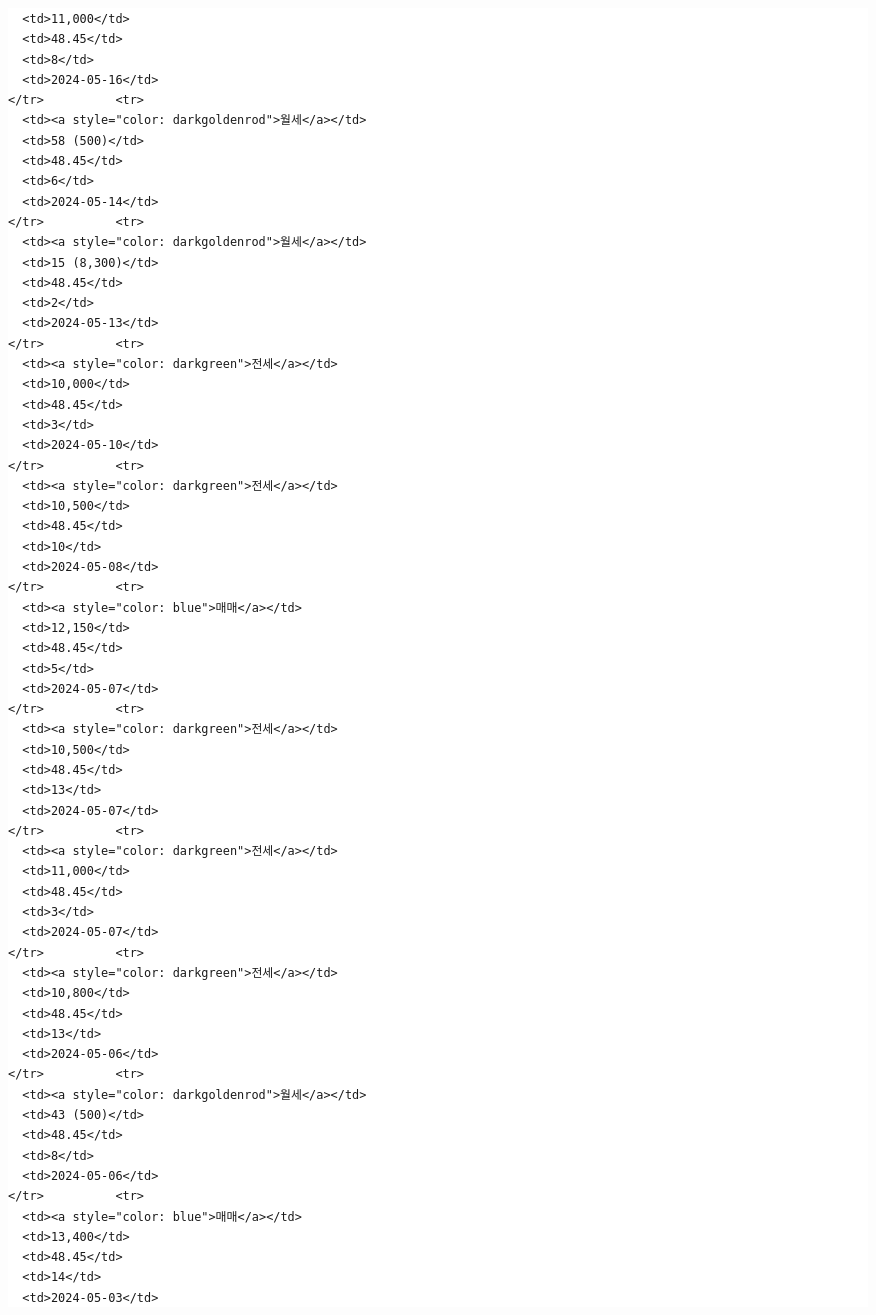       <td>11,000</td>
      <td>48.45</td>
      <td>8</td>
      <td>2024-05-16</td>
    </tr>          <tr>
      <td><a style="color: darkgoldenrod">월세</a></td>
      <td>58 (500)</td>
      <td>48.45</td>
      <td>6</td>
      <td>2024-05-14</td>
    </tr>          <tr>
      <td><a style="color: darkgoldenrod">월세</a></td>
      <td>15 (8,300)</td>
      <td>48.45</td>
      <td>2</td>
      <td>2024-05-13</td>
    </tr>          <tr>
      <td><a style="color: darkgreen">전세</a></td>
      <td>10,000</td>
      <td>48.45</td>
      <td>3</td>
      <td>2024-05-10</td>
    </tr>          <tr>
      <td><a style="color: darkgreen">전세</a></td>
      <td>10,500</td>
      <td>48.45</td>
      <td>10</td>
      <td>2024-05-08</td>
    </tr>          <tr>
      <td><a style="color: blue">매매</a></td>
      <td>12,150</td>
      <td>48.45</td>
      <td>5</td>
      <td>2024-05-07</td>
    </tr>          <tr>
      <td><a style="color: darkgreen">전세</a></td>
      <td>10,500</td>
      <td>48.45</td>
      <td>13</td>
      <td>2024-05-07</td>
    </tr>          <tr>
      <td><a style="color: darkgreen">전세</a></td>
      <td>11,000</td>
      <td>48.45</td>
      <td>3</td>
      <td>2024-05-07</td>
    </tr>          <tr>
      <td><a style="color: darkgreen">전세</a></td>
      <td>10,800</td>
      <td>48.45</td>
      <td>13</td>
      <td>2024-05-06</td>
    </tr>          <tr>
      <td><a style="color: darkgoldenrod">월세</a></td>
      <td>43 (500)</td>
      <td>48.45</td>
      <td>8</td>
      <td>2024-05-06</td>
    </tr>          <tr>
      <td><a style="color: blue">매매</a></td>
      <td>13,400</td>
      <td>48.45</td>
      <td>14</td>
      <td>2024-05-03</td>